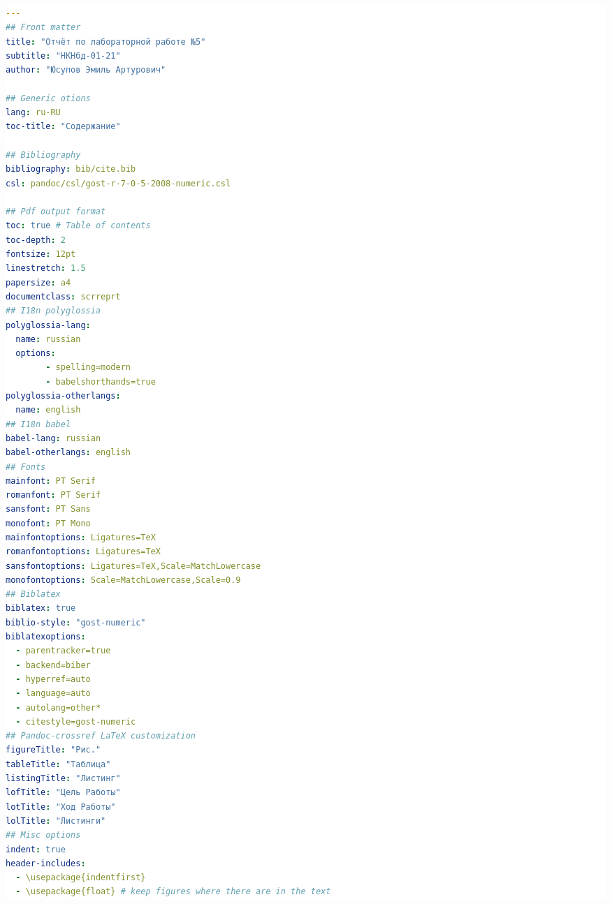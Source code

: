 ```yaml
---
## Front matter
title: "Отчёт по лабораторной работе №5"
subtitle: "НКНбд-01-21"
author: "Юсупов Эмиль Артурович"

## Generic otions
lang: ru-RU
toc-title: "Содержание"

## Bibliography
bibliography: bib/cite.bib
csl: pandoc/csl/gost-r-7-0-5-2008-numeric.csl

## Pdf output format
toc: true # Table of contents
toc-depth: 2
fontsize: 12pt
linestretch: 1.5
papersize: a4
documentclass: scrreprt
## I18n polyglossia
polyglossia-lang:
  name: russian
  options:
        - spelling=modern
        - babelshorthands=true
polyglossia-otherlangs:
  name: english
## I18n babel
babel-lang: russian
babel-otherlangs: english
## Fonts
mainfont: PT Serif
romanfont: PT Serif
sansfont: PT Sans
monofont: PT Mono
mainfontoptions: Ligatures=TeX
romanfontoptions: Ligatures=TeX
sansfontoptions: Ligatures=TeX,Scale=MatchLowercase
monofontoptions: Scale=MatchLowercase,Scale=0.9
## Biblatex
biblatex: true
biblio-style: "gost-numeric"
biblatexoptions:
  - parentracker=true
  - backend=biber
  - hyperref=auto
  - language=auto
  - autolang=other*
  - citestyle=gost-numeric
## Pandoc-crossref LaTeX customization
figureTitle: "Рис."
tableTitle: "Таблица"
listingTitle: "Листинг"
lofTitle: "Цель Работы"
lotTitle: "Ход Работы"
lolTitle: "Листинги"
## Misc options
indent: true
header-includes:
  - \usepackage{indentfirst}
  - \usepackage{float} # keep figures where there are in the text
```